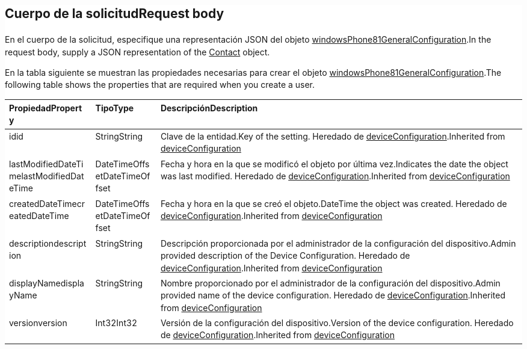 ## <a name="request-body"></a><span data-ttu-id="3e501-123">Cuerpo de la solicitud</span><span class="sxs-lookup"><span data-stu-id="3e501-123">Request body</span></span>
<span data-ttu-id="3e501-124">En el cuerpo de la solicitud, especifique una representación JSON del objeto [windowsPhone81GeneralConfiguration](../resources/intune_deviceconfig_windowsphone81generalconfiguration.md).</span><span class="sxs-lookup"><span data-stu-id="3e501-124">In the request body, supply a JSON representation of the [Contact](../resources/intune_deviceconfig_windowsphone81generalconfiguration.md) object.</span></span>

<span data-ttu-id="3e501-125">En la tabla siguiente se muestran las propiedades necesarias para crear el objeto [windowsPhone81GeneralConfiguration](../resources/intune_deviceconfig_windowsphone81generalconfiguration.md).</span><span class="sxs-lookup"><span data-stu-id="3e501-125">The following table shows the properties that are required when you create a user.</span></span>

|<span data-ttu-id="3e501-126">Propiedad</span><span class="sxs-lookup"><span data-stu-id="3e501-126">Property</span></span>|<span data-ttu-id="3e501-127">Tipo</span><span class="sxs-lookup"><span data-stu-id="3e501-127">Type</span></span>|<span data-ttu-id="3e501-128">Descripción</span><span class="sxs-lookup"><span data-stu-id="3e501-128">Description</span></span>|
|:---|:---|:---|
|<span data-ttu-id="3e501-129">id</span><span class="sxs-lookup"><span data-stu-id="3e501-129">id</span></span>|<span data-ttu-id="3e501-130">String</span><span class="sxs-lookup"><span data-stu-id="3e501-130">String</span></span>|<span data-ttu-id="3e501-131">Clave de la entidad.</span><span class="sxs-lookup"><span data-stu-id="3e501-131">Key of the setting.</span></span> <span data-ttu-id="3e501-132">Heredado de [deviceConfiguration](../resources/intune_deviceconfig_deviceconfiguration.md).</span><span class="sxs-lookup"><span data-stu-id="3e501-132">Inherited from [deviceConfiguration](../resources/intune_deviceconfig_deviceconfiguration.md)</span></span>|
|<span data-ttu-id="3e501-133">lastModifiedDateTime</span><span class="sxs-lookup"><span data-stu-id="3e501-133">lastModifiedDateTime</span></span>|<span data-ttu-id="3e501-134">DateTimeOffset</span><span class="sxs-lookup"><span data-stu-id="3e501-134">DateTimeOffset</span></span>|<span data-ttu-id="3e501-135">Fecha y hora en la que se modificó el objeto por última vez.</span><span class="sxs-lookup"><span data-stu-id="3e501-135">Indicates the date the object was last modified.</span></span> <span data-ttu-id="3e501-136">Heredado de [deviceConfiguration](../resources/intune_deviceconfig_deviceconfiguration.md).</span><span class="sxs-lookup"><span data-stu-id="3e501-136">Inherited from [deviceConfiguration](../resources/intune_deviceconfig_deviceconfiguration.md)</span></span>|
|<span data-ttu-id="3e501-137">createdDateTime</span><span class="sxs-lookup"><span data-stu-id="3e501-137">createdDateTime</span></span>|<span data-ttu-id="3e501-138">DateTimeOffset</span><span class="sxs-lookup"><span data-stu-id="3e501-138">DateTimeOffset</span></span>|<span data-ttu-id="3e501-139">Fecha y hora en la que se creó el objeto.</span><span class="sxs-lookup"><span data-stu-id="3e501-139">DateTime the object was created.</span></span> <span data-ttu-id="3e501-140">Heredado de [deviceConfiguration](../resources/intune_deviceconfig_deviceconfiguration.md).</span><span class="sxs-lookup"><span data-stu-id="3e501-140">Inherited from [deviceConfiguration](../resources/intune_deviceconfig_deviceconfiguration.md)</span></span>|
|<span data-ttu-id="3e501-141">description</span><span class="sxs-lookup"><span data-stu-id="3e501-141">description</span></span>|<span data-ttu-id="3e501-142">String</span><span class="sxs-lookup"><span data-stu-id="3e501-142">String</span></span>|<span data-ttu-id="3e501-143">Descripción proporcionada por el administrador de la configuración del dispositivo.</span><span class="sxs-lookup"><span data-stu-id="3e501-143">Admin provided description of the Device Configuration.</span></span> <span data-ttu-id="3e501-144">Heredado de [deviceConfiguration](../resources/intune_deviceconfig_deviceconfiguration.md).</span><span class="sxs-lookup"><span data-stu-id="3e501-144">Inherited from [deviceConfiguration](../resources/intune_deviceconfig_deviceconfiguration.md)</span></span>|
|<span data-ttu-id="3e501-145">displayName</span><span class="sxs-lookup"><span data-stu-id="3e501-145">displayName</span></span>|<span data-ttu-id="3e501-146">String</span><span class="sxs-lookup"><span data-stu-id="3e501-146">String</span></span>|<span data-ttu-id="3e501-147">Nombre proporcionado por el administrador de la configuración del dispositivo.</span><span class="sxs-lookup"><span data-stu-id="3e501-147">Admin provided name of the device configuration.</span></span> <span data-ttu-id="3e501-148">Heredado de [deviceConfiguration](../resources/intune_deviceconfig_deviceconfiguration.md).</span><span class="sxs-lookup"><span data-stu-id="3e501-148">Inherited from [deviceConfiguration](../resources/intune_deviceconfig_deviceconfiguration.md)</span></span>|
|<span data-ttu-id="3e501-149">version</span><span class="sxs-lookup"><span data-stu-id="3e501-149">version</span></span>|<span data-ttu-id="3e501-150">Int32</span><span class="sxs-lookup"><span data-stu-id="3e501-150">Int32</span></span>|<span data-ttu-id="3e501-151">Versión de la configuración del dispositivo.</span><span class="sxs-lookup"><span data-stu-id="3e501-151">Version of the device configuration.</span></span> <span data-ttu-id="3e501-152">Heredado de [deviceConfiguration](../resources/intune_deviceconfig_deviceconfiguration.md).</span><span class="sxs-lookup"><span data-stu-id="3e501-152">Inherited from [deviceConfiguration](../resources/intune_deviceconfig_deviceconfiguration.md)</span></span>|